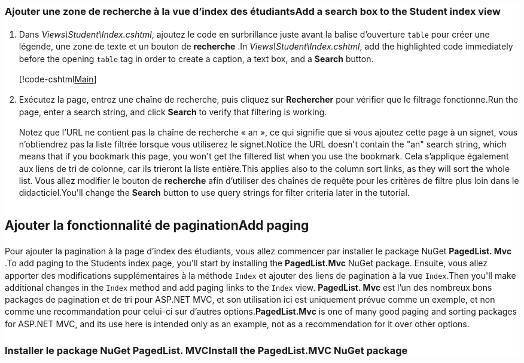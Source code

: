 ### <a name="add-a-search-box-to-the-student-index-view"></a><span data-ttu-id="e46dd-180">Ajouter une zone de recherche à la vue d’index des étudiants</span><span class="sxs-lookup"><span data-stu-id="e46dd-180">Add a search box to the Student index view</span></span>

1. <span data-ttu-id="e46dd-181">Dans *Views\Student\Index.cshtml*, ajoutez le code en surbrillance juste avant la balise d’ouverture `table` pour créer une légende, une zone de texte et un bouton de **recherche** .</span><span class="sxs-lookup"><span data-stu-id="e46dd-181">In *Views\Student\Index.cshtml*, add the highlighted code immediately before the opening `table` tag in order to create a caption, a text box, and a **Search** button.</span></span>

   [!code-cshtml[Main](sorting-filtering-and-paging-with-the-entity-framework-in-an-asp-net-mvc-application/samples/sample5.cshtml?highlight=4-11)]

2. <span data-ttu-id="e46dd-182">Exécutez la page, entrez une chaîne de recherche, puis cliquez sur **Rechercher** pour vérifier que le filtrage fonctionne.</span><span class="sxs-lookup"><span data-stu-id="e46dd-182">Run the page, enter a search string, and click **Search** to verify that filtering is working.</span></span>

   <span data-ttu-id="e46dd-183">Notez que l’URL ne contient pas la chaîne de recherche « an », ce qui signifie que si vous ajoutez cette page à un signet, vous n’obtiendrez pas la liste filtrée lorsque vous utiliserez le signet.</span><span class="sxs-lookup"><span data-stu-id="e46dd-183">Notice the URL doesn't contain the "an" search string, which means that if you bookmark this page, you won't get the filtered list when you use the bookmark.</span></span> <span data-ttu-id="e46dd-184">Cela s’applique également aux liens de tri de colonne, car ils trieront la liste entière.</span><span class="sxs-lookup"><span data-stu-id="e46dd-184">This applies also to the column sort links, as they will sort the whole list.</span></span> <span data-ttu-id="e46dd-185">Vous allez modifier le bouton de **recherche** afin d’utiliser des chaînes de requête pour les critères de filtre plus loin dans le didacticiel.</span><span class="sxs-lookup"><span data-stu-id="e46dd-185">You'll change the **Search** button to use query strings for filter criteria later in the tutorial.</span></span>

## <a name="add-paging"></a><span data-ttu-id="e46dd-186">Ajouter la fonctionnalité de pagination</span><span class="sxs-lookup"><span data-stu-id="e46dd-186">Add paging</span></span>

<span data-ttu-id="e46dd-187">Pour ajouter la pagination à la page d’index des étudiants, vous allez commencer par installer le package NuGet **PagedList. Mvc** .</span><span class="sxs-lookup"><span data-stu-id="e46dd-187">To add paging to the Students index page, you'll start by installing the **PagedList.Mvc** NuGet package.</span></span> <span data-ttu-id="e46dd-188">Ensuite, vous allez apporter des modifications supplémentaires à la méthode `Index` et ajouter des liens de pagination à la vue `Index`.</span><span class="sxs-lookup"><span data-stu-id="e46dd-188">Then you'll make additional changes in the `Index` method and add paging links to the `Index` view.</span></span> <span data-ttu-id="e46dd-189">**PagedList. Mvc** est l’un des nombreux bons packages de pagination et de tri pour ASP.NET MVC, et son utilisation ici est uniquement prévue comme un exemple, et non comme une recommandation pour celui-ci sur d’autres options.</span><span class="sxs-lookup"><span data-stu-id="e46dd-189">**PagedList.Mvc** is one of many good paging and sorting packages for ASP.NET MVC, and its use here is intended only as an example, not as a recommendation for it over other options.</span></span>

### <a name="install-the-pagedlistmvc-nuget-package"></a><span data-ttu-id="e46dd-190">Installer le package NuGet PagedList. MVC</span><span class="sxs-lookup"><span data-stu-id="e46dd-190">Install the PagedList.MVC NuGet package</span></span>

